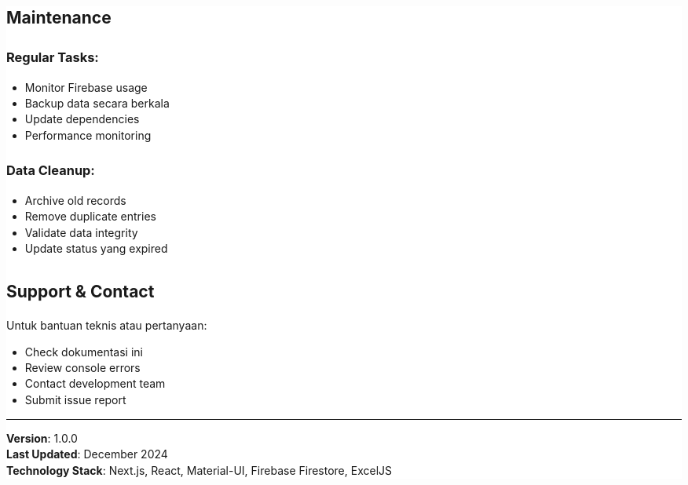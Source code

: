 ## Maintenance

### Regular Tasks:
- Monitor Firebase usage
- Backup data secara berkala
- Update dependencies
- Performance monitoring

### Data Cleanup:
- Archive old records
- Remove duplicate entries
- Validate data integrity
- Update status yang expired

## Support & Contact

Untuk bantuan teknis atau pertanyaan:
- Check dokumentasi ini
- Review console errors
- Contact development team
- Submit issue report

---

**Version**: 1.0.0  
**Last Updated**: December 2024  
**Technology Stack**: Next.js, React, Material-UI, Firebase Firestore, ExcelJS
